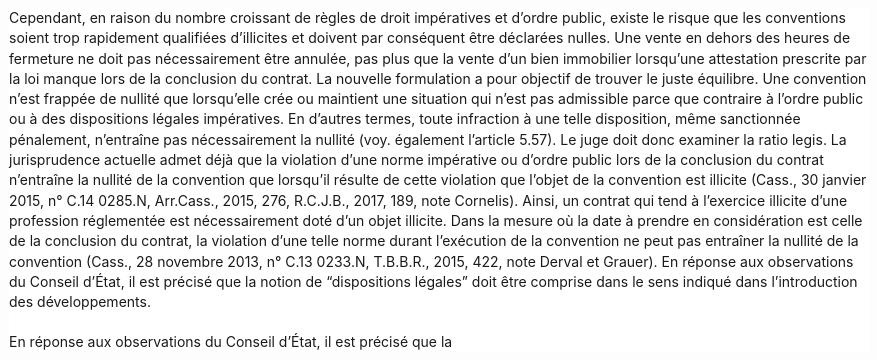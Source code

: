 Cependant, en raison du nombre croissant de règles de droit impératives et d’ordre public, existe le risque que les conventions soient trop rapidement qualifiées d’illicites et doivent par conséquent être déclarées nulles. Une vente en dehors des heures de fermeture ne doit pas nécessairement être annulée, pas plus que la vente d’un bien immobilier lorsqu’une attestation prescrite par la loi manque lors de la conclusion du contrat. La nouvelle formulation a pour objectif de trouver le juste équilibre. Une convention n’est frappée de nullité que lorsqu’elle crée ou maintient une situation qui n’est pas admissible parce que contraire à l’ordre public ou à des dispositions légales impératives. En d’autres termes, toute infraction à une telle disposition, même sanctionnée pénalement, n’entraîne pas nécessairement la nullité (voy. également l’article 5.57). Le juge doit donc examiner la ratio legis. La jurisprudence actuelle admet déjà que la violation d’une norme impérative ou d’ordre public lors de la conclusion du contrat n’entraîne la nullité de la convention que lorsqu’il résulte de cette violation que l’objet de la convention est illicite (Cass., 30 janvier 2015, n° C.14 0285.N, Arr.Cass., 2015, 276, R.C.J.B., 2017, 189, note Cornelis). Ainsi, un contrat qui tend à l’exercice illicite d’une profession réglementée est nécessairement doté d’un objet illicite. Dans la mesure où la date à prendre en considération est celle de la conclusion du contrat, la violation d’une telle norme durant l’exécution de la convention ne peut pas entraîner la nullité de la convention (Cass., 28 novembre 2013, n° C.13 0233.N, T.B.B.R., 2015, 422, note Derval et Grauer). En réponse aux observations du Conseil d’État, il est précisé que la
notion de “dispositions légales” doit être comprise dans le sens indiqué dans l’introduction des développements.
####
En réponse aux observations du Conseil d’État, il est précisé que la
